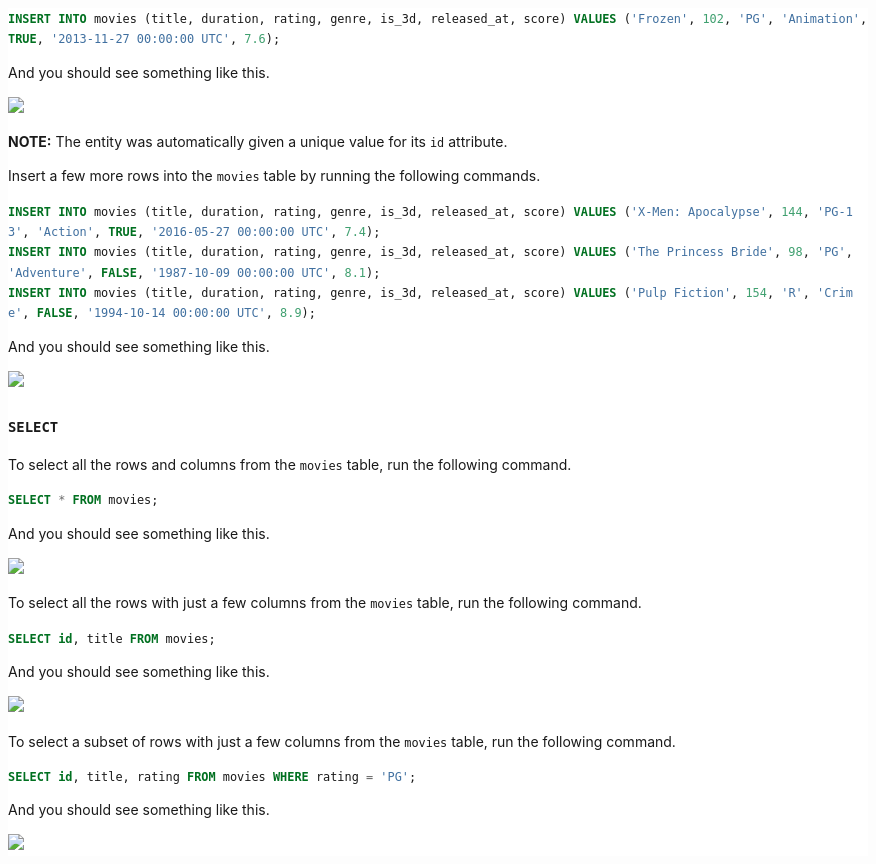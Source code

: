 ```sql
INSERT INTO movies (title, duration, rating, genre, is_3d, released_at, score) VALUES ('Frozen', 102, 'PG', 'Animation', TRUE, '2013-11-27 00:00:00 UTC', 7.6);
```

And you should see something like this.

![](https://students-gschool-production.s3.amazonaws.com/uploads/asset/file/205/Screen_Shot_2016-06-21_at_3.48.34_AM.png)

**NOTE:** The entity was automatically given a unique value for its `id` attribute.

Insert a few more rows into the `movies` table by running the following commands.

```sql
INSERT INTO movies (title, duration, rating, genre, is_3d, released_at, score) VALUES ('X-Men: Apocalypse', 144, 'PG-13', 'Action', TRUE, '2016-05-27 00:00:00 UTC', 7.4);
INSERT INTO movies (title, duration, rating, genre, is_3d, released_at, score) VALUES ('The Princess Bride', 98, 'PG', 'Adventure', FALSE, '1987-10-09 00:00:00 UTC', 8.1);
INSERT INTO movies (title, duration, rating, genre, is_3d, released_at, score) VALUES ('Pulp Fiction', 154, 'R', 'Crime', FALSE, '1994-10-14 00:00:00 UTC', 8.9);
```

And you should see something like this.

![](https://students-gschool-production.s3.amazonaws.com/uploads/asset/file/206/Screen_Shot_2016-06-21_at_3.49.35_AM.png)

### `SELECT`

To select all the rows and columns from the `movies` table, run the following command.

```sql
SELECT * FROM movies;
```

And you should see something like this.

![](https://students-gschool-production.s3.amazonaws.com/uploads/asset/file/207/Screen_Shot_2016-06-21_at_3.51.26_AM.png)

To select all the rows with just a few columns from the `movies` table, run the following command.

```sql
SELECT id, title FROM movies;
```

And you should see something like this.

![](https://students-gschool-production.s3.amazonaws.com/uploads/asset/file/220/Screen_Shot_2016-06-21_at_4.22.50_AM.png)

To select a subset of rows with just a few columns from the `movies` table, run the following command.

```sql
SELECT id, title, rating FROM movies WHERE rating = 'PG';
```

And you should see something like this.

![](https://students-gschool-production.s3.amazonaws.com/uploads/asset/file/219/Screen_Shot_2016-06-21_at_4.21.55_AM.png)

